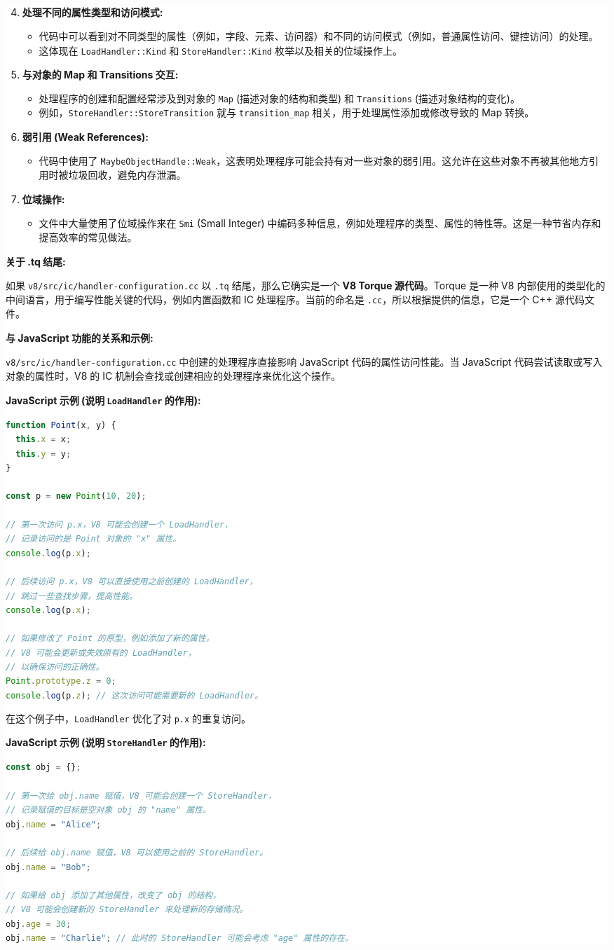 4. **处理不同的属性类型和访问模式:**
   - 代码中可以看到对不同类型的属性（例如，字段、元素、访问器）和不同的访问模式（例如，普通属性访问、键控访问）的处理。
   - 这体现在 `LoadHandler::Kind` 和 `StoreHandler::Kind` 枚举以及相关的位域操作上。

5. **与对象的 Map 和 Transitions 交互:**
   - 处理程序的创建和配置经常涉及到对象的 `Map` (描述对象的结构和类型) 和 `Transitions` (描述对象结构的变化)。
   - 例如，`StoreHandler::StoreTransition` 就与 `transition_map` 相关，用于处理属性添加或修改导致的 Map 转换。

6. **弱引用 (Weak References):**
   - 代码中使用了 `MaybeObjectHandle::Weak`，这表明处理程序可能会持有对一些对象的弱引用。这允许在这些对象不再被其他地方引用时被垃圾回收，避免内存泄漏。

7. **位域操作:**
   - 文件中大量使用了位域操作来在 `Smi` (Small Integer) 中编码多种信息，例如处理程序的类型、属性的特性等。这是一种节省内存和提高效率的常见做法。

**关于 .tq 结尾:**

如果 `v8/src/ic/handler-configuration.cc` 以 `.tq` 结尾，那么它确实是一个 **V8 Torque 源代码**。Torque 是一种 V8 内部使用的类型化的中间语言，用于编写性能关键的代码，例如内置函数和 IC 处理程序。当前的命名是 `.cc`，所以根据提供的信息，它是一个 C++ 源代码文件。

**与 JavaScript 功能的关系和示例:**

`v8/src/ic/handler-configuration.cc` 中创建的处理程序直接影响 JavaScript 代码的属性访问性能。当 JavaScript 代码尝试读取或写入对象的属性时，V8 的 IC 机制会查找或创建相应的处理程序来优化这个操作。

**JavaScript 示例 (说明 `LoadHandler` 的作用):**

```javascript
function Point(x, y) {
  this.x = x;
  this.y = y;
}

const p = new Point(10, 20);

// 第一次访问 p.x，V8 可能会创建一个 LoadHandler，
// 记录访问的是 Point 对象的 "x" 属性。
console.log(p.x);

// 后续访问 p.x，V8 可以直接使用之前创建的 LoadHandler，
// 跳过一些查找步骤，提高性能。
console.log(p.x);

// 如果修改了 Point 的原型，例如添加了新的属性，
// V8 可能会更新或失效原有的 LoadHandler，
// 以确保访问的正确性。
Point.prototype.z = 0;
console.log(p.z); // 这次访问可能需要新的 LoadHandler。
```

在这个例子中，`LoadHandler` 优化了对 `p.x` 的重复访问。

**JavaScript 示例 (说明 `StoreHandler` 的作用):**

```javascript
const obj = {};

// 第一次给 obj.name 赋值，V8 可能会创建一个 StoreHandler，
// 记录赋值的目标是空对象 obj 的 "name" 属性。
obj.name = "Alice";

// 后续给 obj.name 赋值，V8 可以使用之前的 StoreHandler。
obj.name = "Bob";

// 如果给 obj 添加了其他属性，改变了 obj 的结构，
// V8 可能会创建新的 StoreHandler 来处理新的存储情况。
obj.age = 30;
obj.name = "Charlie"; // 此时的 StoreHandler 可能会考虑 "age" 属性的存在。
```
